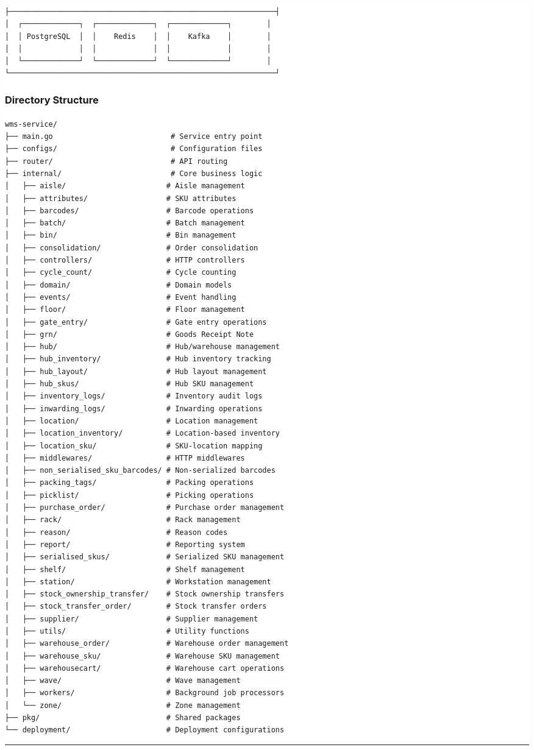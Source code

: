 ```
├─────────────────────────────────────────────────────────────┤
│  ┌─────────────┐  ┌─────────────┐  ┌─────────────┐        │
│  │ PostgreSQL  │  │    Redis    │  │    Kafka    │        │
│  │             │  │             │  │             │        │
│  └─────────────┘  └─────────────┘  └─────────────┘        │
└─────────────────────────────────────────────────────────────┘
```

### Directory Structure
```
wms-service/
├── main.go                           # Service entry point
├── configs/                          # Configuration files
├── router/                           # API routing
├── internal/                         # Core business logic
│   ├── aisle/                       # Aisle management
│   ├── attributes/                  # SKU attributes
│   ├── barcodes/                    # Barcode operations
│   ├── batch/                       # Batch management
│   ├── bin/                         # Bin management
│   ├── consolidation/               # Order consolidation
│   ├── controllers/                 # HTTP controllers
│   ├── cycle_count/                 # Cycle counting
│   ├── domain/                      # Domain models
│   ├── events/                      # Event handling
│   ├── floor/                       # Floor management
│   ├── gate_entry/                  # Gate entry operations
│   ├── grn/                         # Goods Receipt Note
│   ├── hub/                         # Hub/warehouse management
│   ├── hub_inventory/               # Hub inventory tracking
│   ├── hub_layout/                  # Hub layout management
│   ├── hub_skus/                    # Hub SKU management
│   ├── inventory_logs/              # Inventory audit logs
│   ├── inwarding_logs/              # Inwarding operations
│   ├── location/                    # Location management
│   ├── location_inventory/          # Location-based inventory
│   ├── location_sku/                # SKU-location mapping
│   ├── middlewares/                 # HTTP middlewares
│   ├── non_serialised_sku_barcodes/ # Non-serialized barcodes
│   ├── packing_tags/                # Packing operations
│   ├── picklist/                    # Picking operations
│   ├── purchase_order/              # Purchase order management
│   ├── rack/                        # Rack management
│   ├── reason/                      # Reason codes
│   ├── report/                      # Reporting system
│   ├── serialised_skus/             # Serialized SKU management
│   ├── shelf/                       # Shelf management
│   ├── station/                     # Workstation management
│   ├── stock_ownership_transfer/    # Stock ownership transfers
│   ├── stock_transfer_order/        # Stock transfer orders
│   ├── supplier/                    # Supplier management
│   ├── utils/                       # Utility functions
│   ├── warehouse_order/             # Warehouse order management
│   ├── warehouse_sku/               # Warehouse SKU management
│   ├── warehousecart/               # Warehouse cart operations
│   ├── wave/                        # Wave management
│   ├── workers/                     # Background job processors
│   └── zone/                        # Zone management
├── pkg/                             # Shared packages
└── deployment/                      # Deployment configurations
```

---